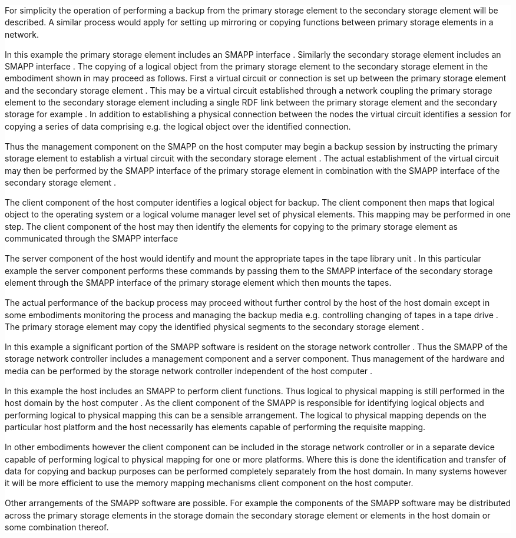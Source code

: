 For simplicity the operation of performing a backup from the primary storage element to the secondary storage element will be described. A similar process would apply for setting up mirroring or copying functions between primary storage elements in a network.

In this example the primary storage element includes an SMAPP interface . Similarly the secondary storage element includes an SMAPP interface . The copying of a logical object from the primary storage element to the secondary storage element in the embodiment shown in may proceed as follows. First a virtual circuit or connection is set up between the primary storage element and the secondary storage element . This may be a virtual circuit established through a network coupling the primary storage element to the secondary storage element including a single RDF link between the primary storage element and the secondary storage for example . In addition to establishing a physical connection between the nodes the virtual circuit identifies a session for copying a series of data comprising e.g. the logical object over the identified connection.

Thus the management component on the SMAPP on the host computer may begin a backup session by instructing the primary storage element to establish a virtual circuit with the secondary storage element . The actual establishment of the virtual circuit may then be performed by the SMAPP interface of the primary storage element in combination with the SMAPP interface of the secondary storage element .

The client component of the host computer identifies a logical object for backup. The client component then maps that logical object to the operating system or a logical volume manager level set of physical elements. This mapping may be performed in one step. The client component of the host may then identify the elements for copying to the primary storage element as communicated through the SMAPP interface

The server component of the host would identify and mount the appropriate tapes in the tape library unit . In this particular example the server component performs these commands by passing them to the SMAPP interface of the secondary storage element through the SMAPP interface of the primary storage element which then mounts the tapes.

The actual performance of the backup process may proceed without further control by the host of the host domain except in some embodiments monitoring the process and managing the backup media e.g. controlling changing of tapes in a tape drive . The primary storage element may copy the identified physical segments to the secondary storage element .

In this example a significant portion of the SMAPP software is resident on the storage network controller . Thus the SMAPP of the storage network controller includes a management component and a server component. Thus management of the hardware and media can be performed by the storage network controller independent of the host computer .

In this example the host includes an SMAPP to perform client functions. Thus logical to physical mapping is still performed in the host domain by the host computer . As the client component of the SMAPP is responsible for identifying logical objects and performing logical to physical mapping this can be a sensible arrangement. The logical to physical mapping depends on the particular host platform and the host necessarily has elements capable of performing the requisite mapping.

In other embodiments however the client component can be included in the storage network controller or in a separate device capable of performing logical to physical mapping for one or more platforms. Where this is done the identification and transfer of data for copying and backup purposes can be performed completely separately from the host domain. In many systems however it will be more efficient to use the memory mapping mechanisms client component on the host computer.

Other arrangements of the SMAPP software are possible. For example the components of the SMAPP software may be distributed across the primary storage elements in the storage domain the secondary storage element or elements in the host domain or some combination thereof.
